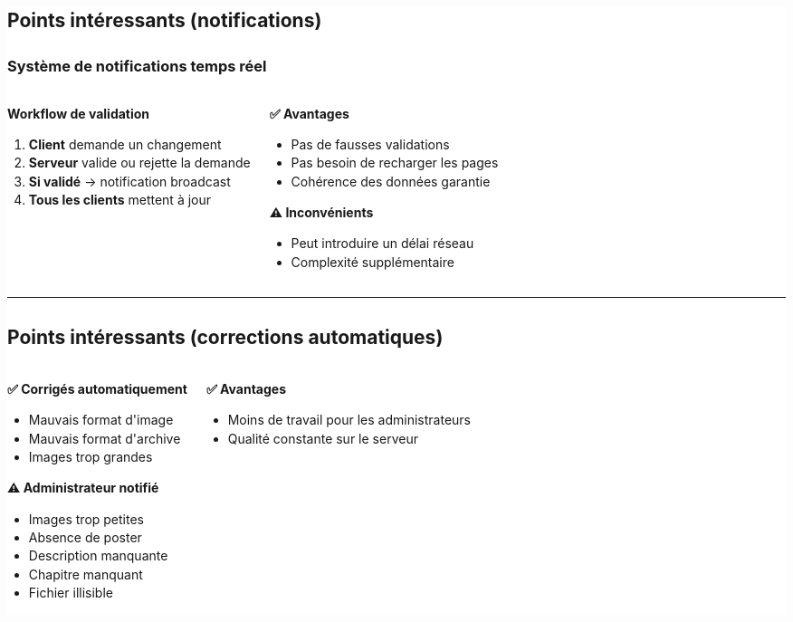 ## Points intéressants (notifications)

### Système de notifications temps réel

<div class="columns">
<div>

**Workflow de validation**

1. **Client** demande un changement
2. **Serveur** valide ou rejette la demande
3. **Si validé** → notification broadcast
4. **Tous les clients** mettent à jour

</div>
<div>

**✅ Avantages**
- Pas de fausses validations
- Pas besoin de recharger les pages
- Cohérence des données garantie

**⚠️ Inconvénients**
- Peut introduire un délai réseau
- Complexité supplémentaire

</div>
</div>

---

## Points intéressants (corrections automatiques)

<div class="columns">
<div>

**✅ Corrigés automatiquement**
- Mauvais format d'image
- Mauvais format d'archive
- Images trop grandes

**⚠️ Administrateur notifié**
- Images trop petites
- Absence de poster
- Description manquante
- Chapitre manquant
- Fichier illisible

</div>
<div>

**✅ Avantages**
- Moins de travail pour les administrateurs
- Qualité constante sur le serveur
